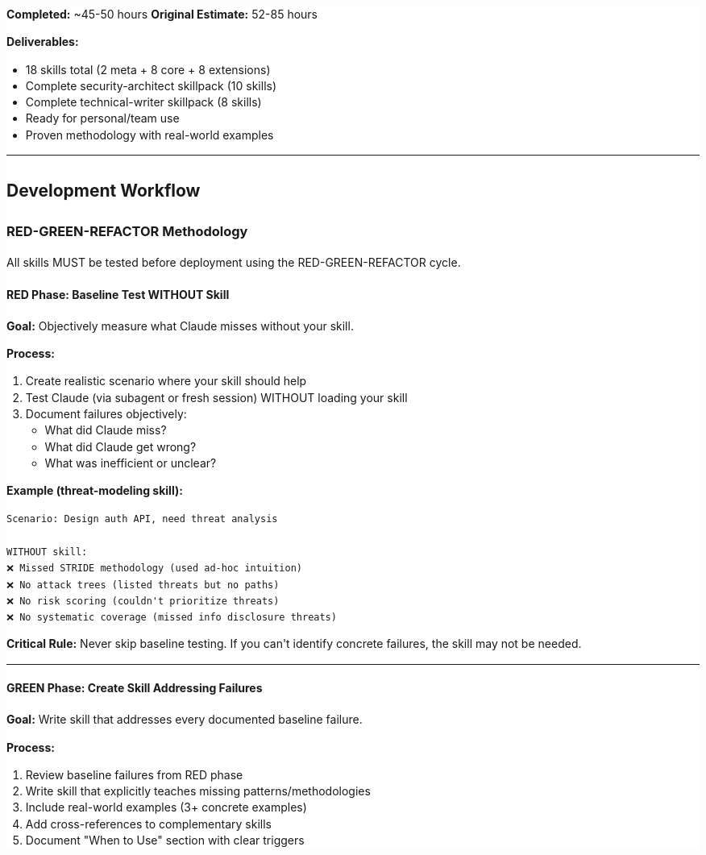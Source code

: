 **Completed:** ~45-50 hours
**Original Estimate:** 52-85 hours

**Deliverables:**
- 18 skills total (2 meta + 8 core + 8 extensions)
- Complete security-architect skillpack (10 skills)
- Complete technical-writer skillpack (8 skills)
- Ready for personal/team use
- Proven methodology with real-world examples

---

## Development Workflow

### RED-GREEN-REFACTOR Methodology

All skills MUST be tested before deployment using the RED-GREEN-REFACTOR cycle.

#### RED Phase: Baseline Test WITHOUT Skill

**Goal:** Objectively measure what Claude misses without your skill.

**Process:**
1. Create realistic scenario where your skill should help
2. Test Claude (via subagent or fresh session) WITHOUT loading your skill
3. Document failures objectively:
   - What did Claude miss?
   - What did Claude get wrong?
   - What was inefficient or unclear?

**Example (threat-modeling skill):**
```
Scenario: Design auth API, need threat analysis

WITHOUT skill:
❌ Missed STRIDE methodology (used ad-hoc intuition)
❌ No attack trees (listed threats but no paths)
❌ No risk scoring (couldn't prioritize threats)
❌ No systematic coverage (missed info disclosure threats)
```

**Critical Rule:** Never skip baseline testing. If you can't identify concrete failures, the skill may not be needed.

---

#### GREEN Phase: Create Skill Addressing Failures

**Goal:** Write skill that addresses every documented baseline failure.

**Process:**
1. Review baseline failures from RED phase
2. Write skill that explicitly teaches missing patterns/methodologies
3. Include real-world examples (3+ concrete examples)
4. Add cross-references to complementary skills
5. Document "When to Use" section with clear triggers
